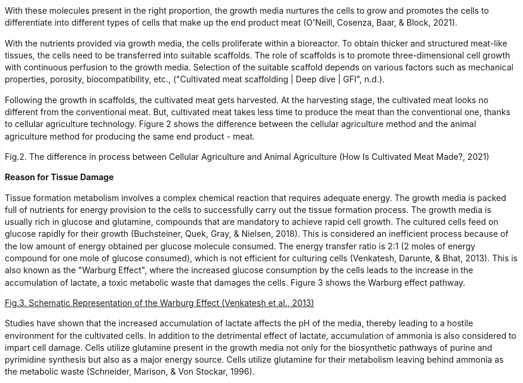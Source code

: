 With these molecules present in the right proportion, the growth media
nurtures the cells to grow and promotes the cells to differentiate into
different types of cells that make up the end product meat (O'Neill,
Cosenza, Baar, & Block, 2021).

With the nutrients provided via growth media, the cells proliferate
within a bioreactor. To obtain thicker and structured meat-like tissues,
the cells need to be transferred into suitable scaffolds. The role of
scaffolds is to promote three-dimensional cell growth with continuous
perfusion to the growth media. Selection of the suitable scaffold
depends on various factors such as mechanical properties, porosity,
biocompatibility, etc., ("Cultivated meat scaffolding \| Deep dive \|
GFI", n.d.).

Following the growth in scaffolds, the cultivated meat gets harvested.
At the harvesting stage, the cultivated meat looks no different from the
conventional meat. But, cultivated meat takes less time to produce the
meat than the conventional one, thanks to cellular agriculture
technology. Figure 2 shows the difference between the cellular
agriculture method and the animal agriculture method for producing the
same end product - meat.

Fig.2. The difference in process between Cellular Agriculture and Animal
Agriculture (How Is Cultivated Meat Made?, 2021)

**Reason for Tissue Damage**

Tissue formation metabolism involves a complex chemical reaction that
requires adequate energy. The growth media is packed full of nutrients
for energy provision to the cells to successfully carry out the tissue
formation process. The growth media is usually rich in glucose and
glutamine, compounds that are mandatory to achieve rapid cell growth.
The cultured cells feed on glucose rapidly for their growth
(Buchsteiner, Quek, Gray, & Nielsen, 2018). This is considered an
inefficient process because of the low amount of energy obtained per
glucose molecule consumed. The energy transfer ratio is 2:1 (2 moles of
energy compound for one mole of glucose consumed), which is not
efficient for culturing cells (Venkatesh, Darunte, & Bhat, 2013). This
is also known as the "Warburg Effect", where the increased glucose
consumption by the cells leads to the increase in the accumulation of
lactate, a toxic metabolic waste that damages the cells. Figure 3 shows
the Warburg effect pathway.

[Fig.3. Schematic Representation of the Warburg Effect (Venkatesh et
al., 2013)](https://link.springer.com/referenceworkentry/10.1007%2F978-1-4419-9863-7_703)

Studies have shown that the increased accumulation of lactate affects
the pH of the media, thereby leading to a hostile environment for the
cultivated cells. In addition to the detrimental effect of lactate,
accumulation of ammonia is also considered to impart cell damage. Cells
utilize glutamine present in the growth media not only for the
biosynthetic pathways of purine and pyrimidine synthesis but also as a
major energy source. Cells utilize glutamine for their metabolism
leaving behind ammonia as the metabolic waste (Schneider, Marison, & Von
Stockar, 1996).
